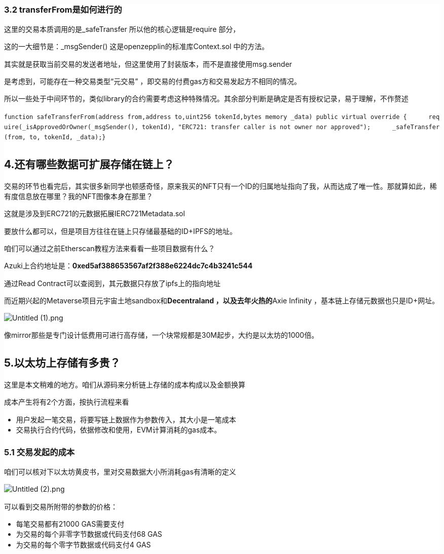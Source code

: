### 3.2 transferFrom是如何进行的
这里的交易本质调用的是_safeTransfer 所以他的核心逻辑是require 部分，

这的一大细节是：_msgSender()   这是openzepplin的标准库Context.sol 中的方法。

其实就是获取当前交易的发送者地址，但这里使用了封装版本，而不是直接使用msg.sender

是考虑到，可能存在一种交易类型“元交易” ，即交易的付费gas方和交易发起方不相同的情况。

所以一些处于中间环节的，类似library的合约需要考虑这种特殊情况。其余部分判断是确定是否有授权记录，易于理解，不作赘述


```
function safeTransferFrom(address from,address to,uint256 tokenId,bytes memory _data) public virtual override {      require(_isApprovedOrOwner(_msgSender(), tokenId), "ERC721: transfer caller is not owner nor approved");      _safeTransfer(from, to, tokenId, _data);}
```

## 4.还有哪些数据可扩展存储在链上？
交易的环节也看完后，其实很多新同学也顿感奇怪，原来我买的NFT只有一个ID的归属地址指向了我，从而达成了唯一性。那就算如此，稀有度信息放在哪里？我的NFT图像本身在那里？

这就是涉及到ERC721的元数据拓展IERC721Metadata.sol

要放什么都可以，但是项目方往往在链上只存储最基础的ID+IPFS的地址。

咱们可以通过之前Etherscan教程方法来看看一些项目数据有什么？

Azuki上合约地址是：**0xed5af388653567af2f388e6224dc7c4b3241c544**

通过Read Contract可以查阅到，其元数据只存放了ipfs上的指向地址

而近期兴起的Metaverse项目元宇宙土地sandbox和****Decentraland ，以及去年火热的****Axie Infinity ，基本链上存储元数据也只是ID+网址。

![Untitled (1).png](https://img.learnblockchain.cn/attachments/2022/10/llcxruAW63481e7054323.png)


像mirror那些是专门设计低费用可进行高存储，一个块常规都是30M起步，大约是以太坊的1000倍。

## 5.以太坊上存储有多贵？
这里是本文稍难的地方。咱们从源码来分析链上存储的成本构成以及金额换算

成本产生将有2个方面，按执行流程来看

- 用户发起一笔交易，将要写链上数据作为参数传入，其大小是一笔成本
- 交易执行合约代码，依据修改和使用，EVM计算消耗的gas成本。

### 5.1 交易发起的成本
咱们可以核对下以太坊黄皮书，里对交易数据大小所消耗gas有清晰的定义


![Untitled (2).png](https://img.learnblockchain.cn/attachments/2022/10/HCH3pqKX63481e84640be.png)

可以看到交易所附带的参数的价格：

- 每笔交易都有21000 GAS需要支付
- 为交易的每个非零字节数据或代码支付68 GAS
- 为交易的每个零字节数据或代码支付4 GAS
